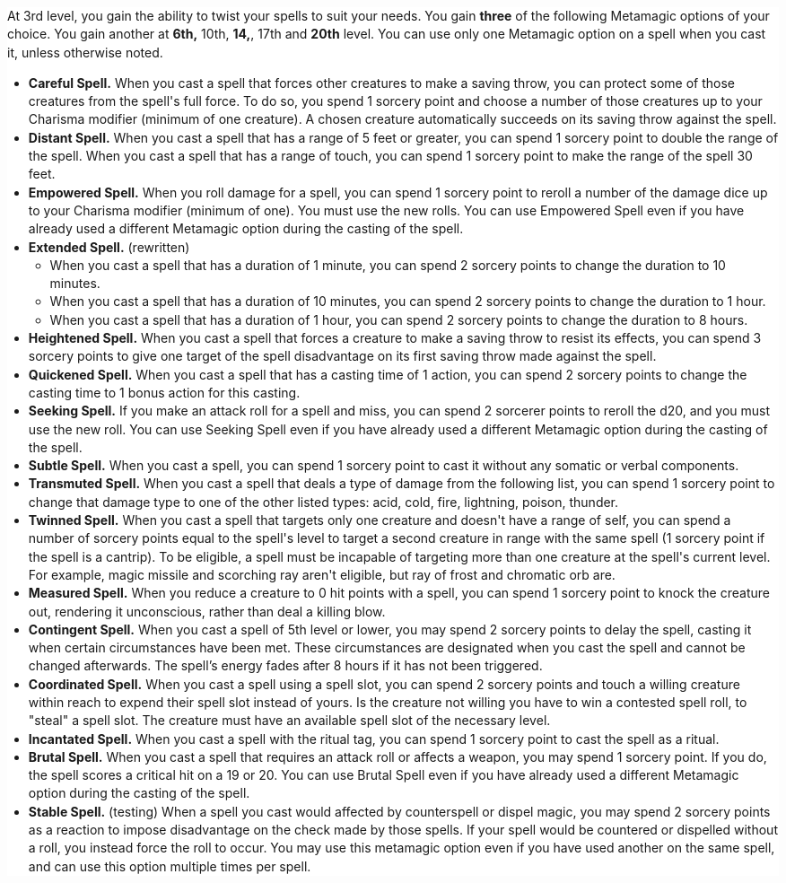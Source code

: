 At 3rd level, you gain the ability to twist your spells to suit your needs. You gain **three** of the following Metamagic options of your choice. You gain another at **6th,** 10th, **14,**, 17th and **20th** level. You can use only one Metamagic option on a spell when you cast it, unless otherwise noted.

* **Careful Spell.** When you cast a spell that forces other creatures to make a saving throw, you can protect some of those creatures from the spell's full force. To do so, you spend 1 sorcery point and choose a number of those creatures up to your Charisma modifier (minimum of one creature). A chosen creature automatically succeeds on its saving throw against the spell.
* **Distant Spell.** When you cast a spell that has a range of 5 feet or greater, you can spend 1 sorcery point to double the range of the spell.
When you cast a spell that has a range of touch, you can spend 1 sorcery point to make the range of the spell 30 feet.
* **Empowered Spell.** When you roll damage for a spell, you can spend 1 sorcery point to reroll a number of the damage dice up to your Charisma modifier (minimum of one). You must use the new rolls.
You can use Empowered Spell even if you have already used a different Metamagic option during the casting of the spell.
* **Extended Spell.** (rewritten)
    *  When you cast a spell that has a duration of 1 minute, you can spend 2 sorcery points to change the duration to 10 minutes.
    *  When you cast a spell that has a duration of 10 minutes, you can spend 2 sorcery points to change the duration to 1 hour.
    *  When you cast a spell that has a duration of 1 hour, you can spend 2 sorcery points to change the duration to 8 hours.
* **Heightened Spell.** When you cast a spell that forces a creature to make a saving throw to resist its effects, you can spend 3 sorcery points to give one target of the spell disadvantage on its first saving throw made against the spell.
* **Quickened Spell.** When you cast a spell that has a casting time of 1 action, you can spend 2 sorcery points to change the casting time to 1 bonus action for this casting.
* **Seeking Spell.** If you make an attack roll for a spell and miss, you can spend 2 sorcerer points to reroll the d20, and you must use the new roll.
  You can use Seeking Spell even if you have already used a different Metamagic option during the casting of the spell.
* **Subtle Spell.** When you cast a spell, you can spend 1 sorcery point to cast it without any somatic or verbal components.
* **Transmuted Spell.** When you cast a spell that deals a type of damage from the following list, you can spend 1 sorcery point to change that damage type to one of the other listed types: acid, cold, fire, lightning, poison, thunder.
* **Twinned Spell.** When you cast a spell that targets only one creature and doesn't have a range of self, you can spend a number of sorcery points equal to the spell's level to target a second creature in range with the same spell (1 sorcery point if the spell is a cantrip). To be eligible, a spell must be incapable of targeting more than one creature at the spell's current level. For example, magic missile and scorching ray aren't eligible, but ray of frost and chromatic orb are.
* **Measured Spell.** When you reduce a creature to 0 hit points with a spell, you can spend 1 sorcery point to knock the creature out, rendering it unconscious, rather than deal a killing blow.
* **Contingent Spell.** When you cast a spell of 5th level or lower, you may spend 2 sorcery points to delay the spell, casting it when certain circumstances have been met. These circumstances are designated when you cast the spell and cannot be changed afterwards. The spell’s energy fades after 8 hours if it has not been triggered.
* **Coordinated Spell.** When you cast a spell using a spell slot, you can spend 2 sorcery points and touch a willing creature within reach to expend their spell slot instead of yours. Is the creature not willing you have to win a contested spell roll, to "steal" a spell slot. The creature must have an available spell slot of the necessary level.
* **Incantated Spell.** When you cast a spell with the ritual tag, you can spend 1 sorcery point to cast the spell as a ritual.
* **Brutal Spell.** When you cast a spell that requires an attack roll or affects a weapon, you may spend 1 sorcery point. If you do, the spell scores a critical hit on a 19 or 20. You can use Brutal Spell even if you have already used a different Metamagic option during the casting of the spell.
* **Stable Spell.** (testing) When a spell you cast would affected by counterspell or dispel magic, you may spend 2 sorcery points as a reaction to impose disadvantage on the check made by those spells. If your spell would be countered or dispelled without a roll, you instead force the roll to occur.
  You may use this metamagic option even if you have used another on the same spell, and can use this option multiple times per spell.
